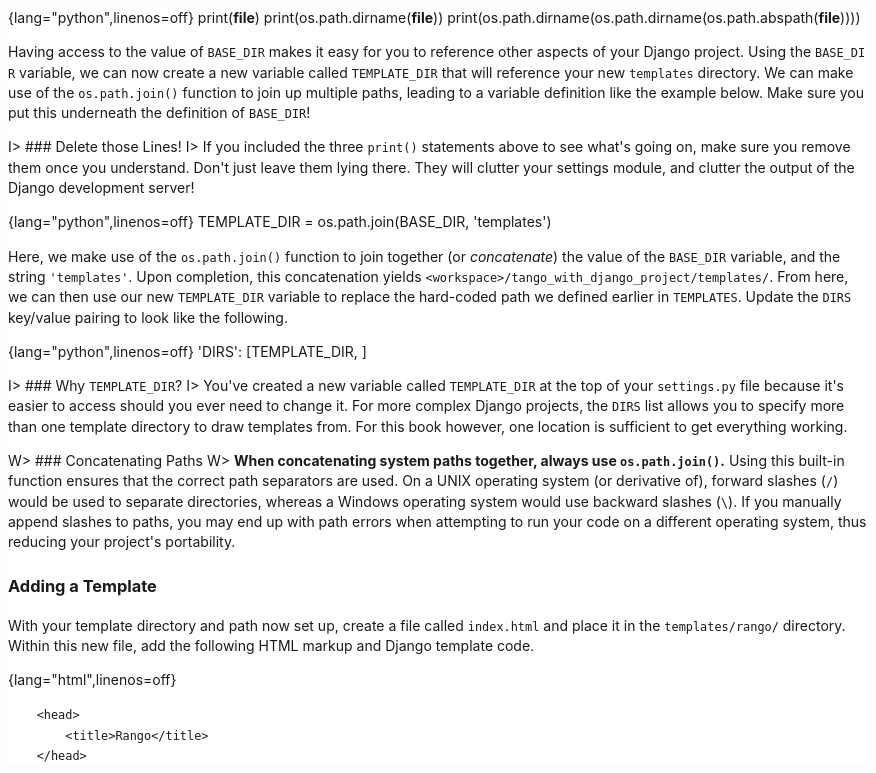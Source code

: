 {lang="python",linenos=off}
	print(__file__)
	print(os.path.dirname(__file__))
	print(os.path.dirname(os.path.dirname(os.path.abspath(__file__))))

Having access to the value of `BASE_DIR` makes it easy for you to reference other aspects of your Django project. Using the `BASE_DIR` variable, we can now create a new variable called `TEMPLATE_DIR` that will reference your new `templates` directory. We can make use of the `os.path.join()` function to join up multiple paths, leading to a variable definition like the example below. Make sure you put this underneath the definition of `BASE_DIR`!

I> ### Delete those Lines!
I> If you included the three `print()` statements above to see what's going on, make sure you remove them once you understand. Don't just leave them lying there. They will clutter your settings module, and clutter the output of the Django development server!

{lang="python",linenos=off}
	TEMPLATE_DIR = os.path.join(BASE_DIR, 'templates')

Here, we make use of the `os.path.join()` function to join together (or *concatenate*) the value of the `BASE_DIR` variable, and the string `'templates'`. Upon completion, this concatenation yields `<workspace>/tango_with_django_project/templates/`. From here, we can then use our new `TEMPLATE_DIR` variable to replace the hard-coded path we defined earlier in `TEMPLATES`. Update the `DIRS` key/value pairing to look like the following.

{lang="python",linenos=off}
	'DIRS': [TEMPLATE_DIR, ]

I> ### Why `TEMPLATE_DIR`?
I> You've created a new variable called `TEMPLATE_DIR` at the top of your `settings.py` file because it's easier to access should you ever need to change it. For more complex Django projects, the `DIRS` list allows you to specify more than one template directory to draw templates from. For this book however, one location is sufficient to get everything working.

W> ### Concatenating Paths
W> **When concatenating system paths together, always use `os.path.join()`.** Using this built-in function ensures that the correct path separators are used. On a UNIX operating system (or derivative of), forward slashes (`/`) would be used to separate directories, whereas a Windows operating system would use backward slashes (`\`). If you manually append slashes to paths, you may end up with path errors when attempting to run your code on a different operating system, thus reducing your project's portability.

### Adding a Template
With your template directory and path now set up, create a file called `index.html` and place it in the `templates/rango/` directory. Within this new file, add the following HTML markup and Django template code.

{lang="html",linenos=off}
	<!DOCTYPE html>
	<html>
	
	    <head>
	        <title>Rango</title>
	    </head>
	